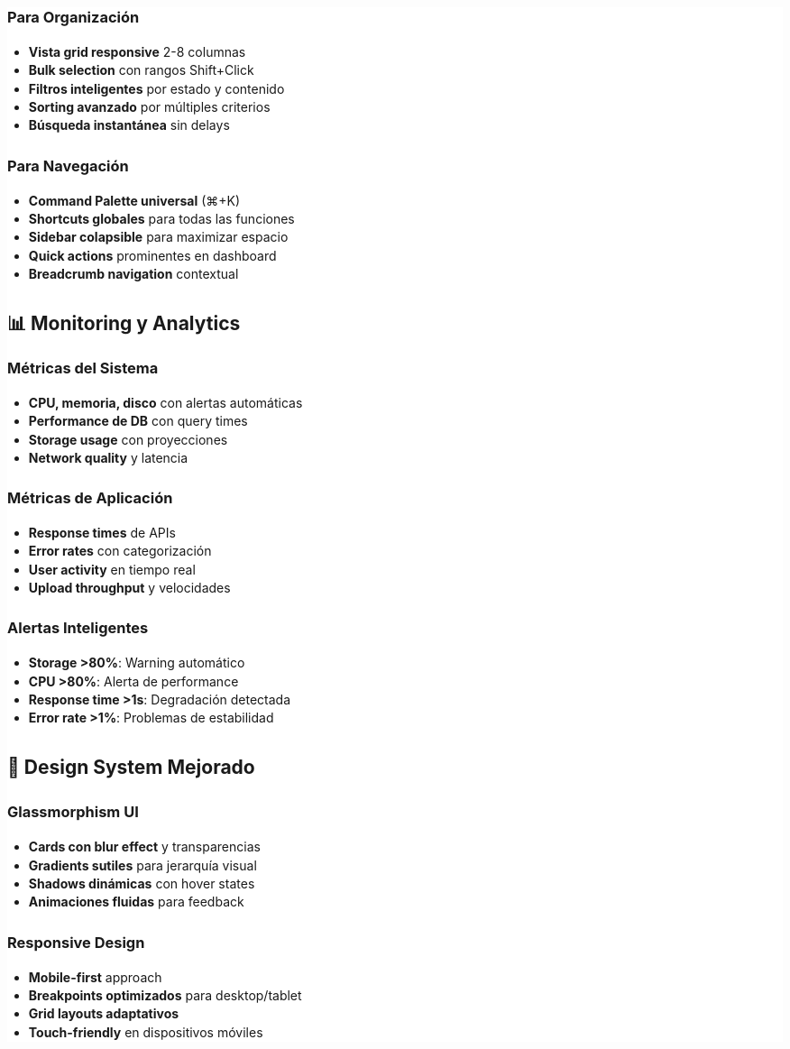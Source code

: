 ### Para Organización
- **Vista grid responsive** 2-8 columnas
- **Bulk selection** con rangos Shift+Click
- **Filtros inteligentes** por estado y contenido
- **Sorting avanzado** por múltiples criterios
- **Búsqueda instantánea** sin delays

### Para Navegación
- **Command Palette universal** (⌘+K)
- **Shortcuts globales** para todas las funciones
- **Sidebar colapsible** para maximizar espacio
- **Quick actions** prominentes en dashboard
- **Breadcrumb navigation** contextual

## 📊 Monitoring y Analytics

### Métricas del Sistema
- **CPU, memoria, disco** con alertas automáticas
- **Performance de DB** con query times
- **Storage usage** con proyecciones
- **Network quality** y latencia

### Métricas de Aplicación
- **Response times** de APIs
- **Error rates** con categorización
- **User activity** en tiempo real
- **Upload throughput** y velocidades

### Alertas Inteligentes
- **Storage >80%**: Warning automático
- **CPU >80%**: Alerta de performance
- **Response time >1s**: Degradación detectada
- **Error rate >1%**: Problemas de estabilidad

## 🎨 Design System Mejorado

### Glassmorphism UI
- **Cards con blur effect** y transparencias
- **Gradients sutiles** para jerarquía visual
- **Shadows dinámicas** con hover states
- **Animaciones fluidas** para feedback

### Responsive Design
- **Mobile-first** approach
- **Breakpoints optimizados** para desktop/tablet
- **Grid layouts adaptativos**
- **Touch-friendly** en dispositivos móviles
